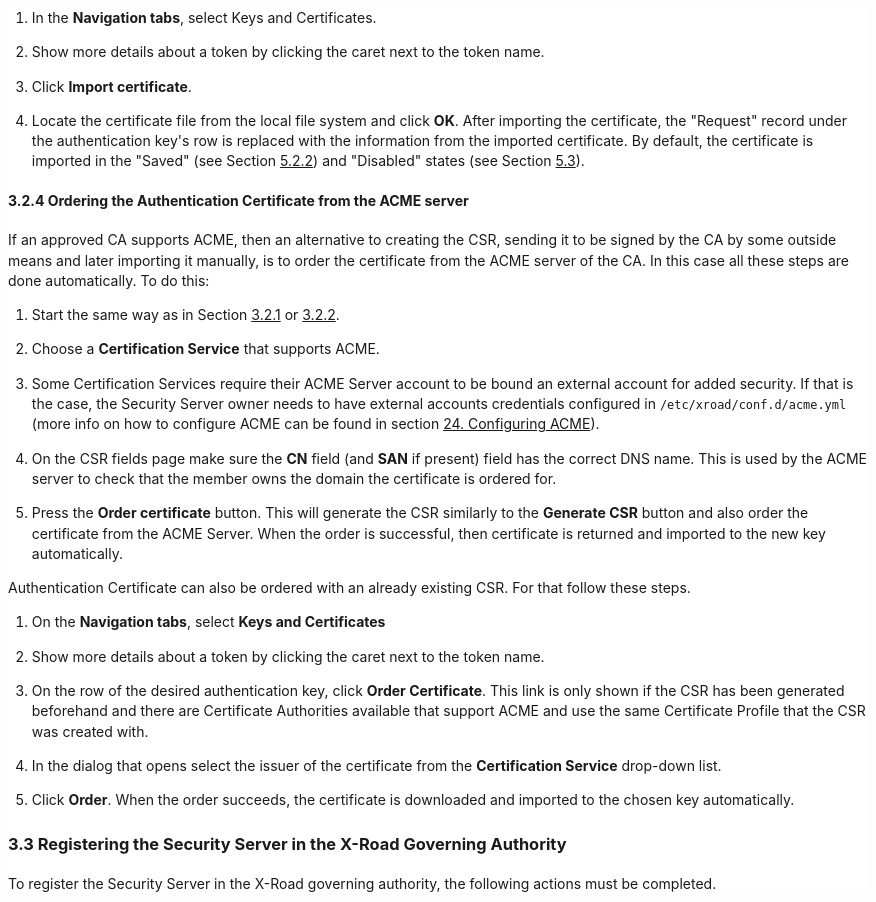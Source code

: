 1.  In the **Navigation tabs**, select Keys and Certificates.

2.  Show more details about a token by clicking the caret next to the token name.

3.  Click **Import certificate**.

4.  Locate the certificate file from the local file system and click **OK**. After importing the certificate, the "Request" record under the authentication key's row is replaced with the information from the imported certificate. By default, the certificate is imported in the "Saved" (see Section [5.2.2](#522-registration-states-of-the-authentication-certificate)) and "Disabled" states (see Section [5.3](#53-validity-states-of-certificates)).


#### 3.2.4 Ordering the Authentication Certificate from the ACME server

If an approved CA supports ACME, then an alternative to creating the CSR, sending it to be signed by the CA by some outside means and later importing it manually, is to order the certificate from the ACME server of the CA. In this case all these steps are done automatically. To do this:

1. Start the same way as in Section [3.2.1](#321-generating-an-authentication-key) or [3.2.2](#322-generating-a-certificate-signing-request-for-an-authentication-key).

2. Choose a **Certification Service** that supports ACME.

3. Some Certification Services require their ACME Server account to be bound an external account for added security. If that is the case, the Security Server owner needs to have external accounts credentials configured in `/etc/xroad/conf.d/acme.yml` (more info on how to configure ACME can be found in section [24. Configuring ACME](#24-configuring-acme)).

4. On the CSR fields page make sure the **CN** field (and **SAN** if present) field has the correct DNS name. This is used by the ACME server to check that the member owns the domain the certificate is ordered for.

5. Press the **Order certificate** button. This will generate the CSR similarly to the **Generate CSR** button and also order the certificate from the ACME Server. When the order is successful, then certificate is returned and imported to the new key automatically.

Authentication Certificate can also be ordered with an already existing CSR. For that follow these steps.

1. On the **Navigation tabs**, select **Keys and Certificates**

2. Show more details about a token by clicking the caret next to the token name.

3. On the row of the desired authentication key, click **Order Certificate**. This link is only shown if the CSR has been generated beforehand and there are Certificate Authorities available that support ACME and use the same Certificate Profile that the CSR was created with. 

4. In the dialog that opens select the issuer of the certificate from the **Certification Service** drop-down list.

5. Click **Order**. When the order succeeds, the certificate is downloaded and imported to the chosen key automatically.

### 3.3 Registering the Security Server in the X-Road Governing Authority

To register the Security Server in the X-Road governing authority, the following actions must be completed.
